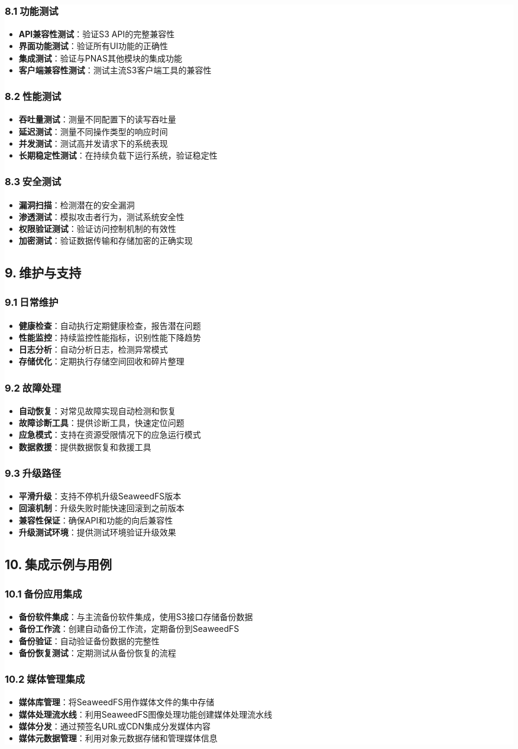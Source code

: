 ### 8.1 功能测试
- **API兼容性测试**：验证S3 API的完整兼容性
- **界面功能测试**：验证所有UI功能的正确性
- **集成测试**：验证与PNAS其他模块的集成功能
- **客户端兼容性测试**：测试主流S3客户端工具的兼容性

### 8.2 性能测试
- **吞吐量测试**：测量不同配置下的读写吞吐量
- **延迟测试**：测量不同操作类型的响应时间
- **并发测试**：测试高并发请求下的系统表现
- **长期稳定性测试**：在持续负载下运行系统，验证稳定性

### 8.3 安全测试
- **漏洞扫描**：检测潜在的安全漏洞
- **渗透测试**：模拟攻击者行为，测试系统安全性
- **权限验证测试**：验证访问控制机制的有效性
- **加密测试**：验证数据传输和存储加密的正确实现

## 9. 维护与支持

### 9.1 日常维护
- **健康检查**：自动执行定期健康检查，报告潜在问题
- **性能监控**：持续监控性能指标，识别性能下降趋势
- **日志分析**：自动分析日志，检测异常模式
- **存储优化**：定期执行存储空间回收和碎片整理

### 9.2 故障处理
- **自动恢复**：对常见故障实现自动检测和恢复
- **故障诊断工具**：提供诊断工具，快速定位问题
- **应急模式**：支持在资源受限情况下的应急运行模式
- **数据救援**：提供数据恢复和救援工具

### 9.3 升级路径
- **平滑升级**：支持不停机升级SeaweedFS版本
- **回滚机制**：升级失败时能快速回滚到之前版本
- **兼容性保证**：确保API和功能的向后兼容性
- **升级测试环境**：提供测试环境验证升级效果

## 10. 集成示例与用例

### 10.1 备份应用集成
- **备份软件集成**：与主流备份软件集成，使用S3接口存储备份数据
- **备份工作流**：创建自动备份工作流，定期备份到SeaweedFS
- **备份验证**：自动验证备份数据的完整性
- **备份恢复测试**：定期测试从备份恢复的流程

### 10.2 媒体管理集成
- **媒体库管理**：将SeaweedFS用作媒体文件的集中存储
- **媒体处理流水线**：利用SeaweedFS图像处理功能创建媒体处理流水线
- **媒体分发**：通过预签名URL或CDN集成分发媒体内容
- **媒体元数据管理**：利用对象元数据存储和管理媒体信息
